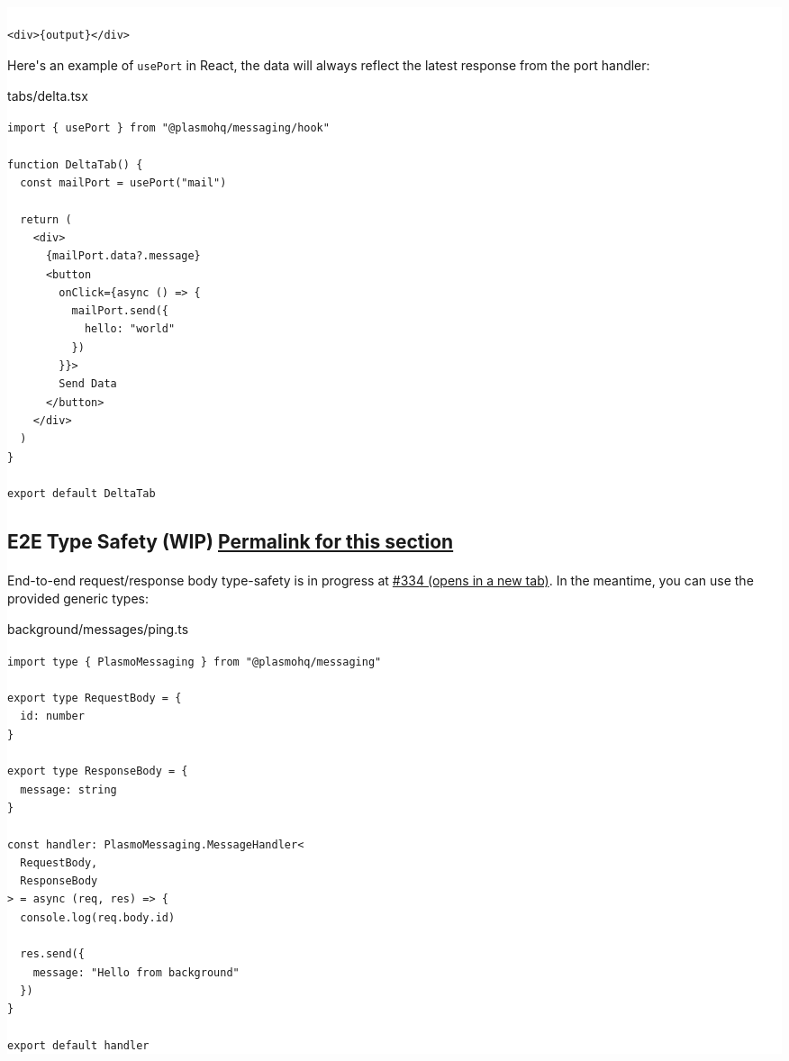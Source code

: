 ```nx-border-black nx-border-opacity-[0.04] nx-bg-opacity-[0.03] nx-bg-black nx-break-words nx-rounded-md nx-border nx-py-0.5 nx-px-[.25em] nx-text-[.9em] dark:nx-border-white/10 dark:nx-bg-white/10

<div>{output}</div>
```

Here's an example of `usePort` in React, the data will always reflect the latest response from the port handler:

tabs/delta.tsx

```nx-border-black nx-border-opacity-[0.04] nx-bg-opacity-[0.03] nx-bg-black nx-break-words nx-rounded-md nx-border nx-py-0.5 nx-px-[.25em] nx-text-[.9em] dark:nx-border-white/10 dark:nx-bg-white/10
import { usePort } from "@plasmohq/messaging/hook"

function DeltaTab() {
  const mailPort = usePort("mail")

  return (
    <div>
      {mailPort.data?.message}
      <button
        onClick={async () => {
          mailPort.send({
            hello: "world"
          })
        }}>
        Send Data
      </button>
    </div>
  )
}

export default DeltaTab
```

## E2E Type Safety (WIP) [Permalink for this section](https://docs.plasmo.com/framework/messaging\#e2e-type-safety-wip)

End-to-end request/response body type-safety is in progress at [#334 (opens in a new tab)](https://github.com/PlasmoHQ/plasmo/issues/334). In the meantime, you can use the provided generic types:

background/messages/ping.ts

```nx-border-black nx-border-opacity-[0.04] nx-bg-opacity-[0.03] nx-bg-black nx-break-words nx-rounded-md nx-border nx-py-0.5 nx-px-[.25em] nx-text-[.9em] dark:nx-border-white/10 dark:nx-bg-white/10
import type { PlasmoMessaging } from "@plasmohq/messaging"

export type RequestBody = {
  id: number
}

export type ResponseBody = {
  message: string
}

const handler: PlasmoMessaging.MessageHandler<
  RequestBody,
  ResponseBody
> = async (req, res) => {
  console.log(req.body.id)

  res.send({
    message: "Hello from background"
  })
}

export default handler
```
